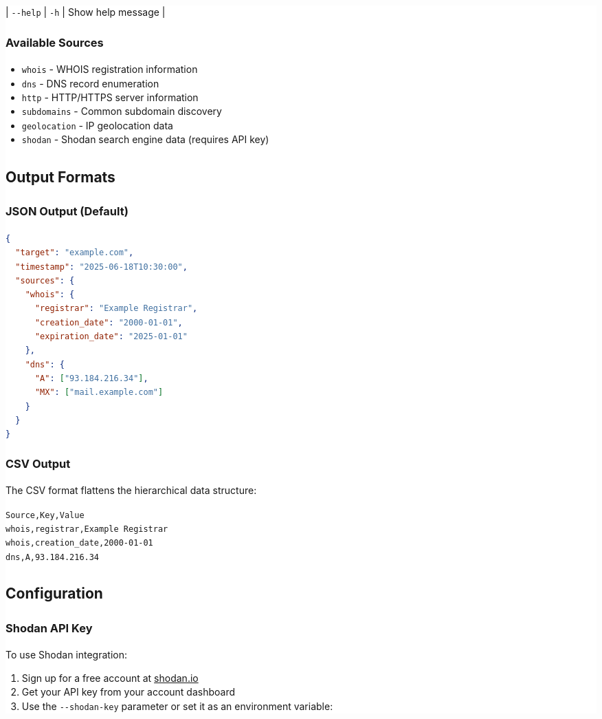 | `--help` | `-h` | Show help message |

### Available Sources

- `whois` - WHOIS registration information
- `dns` - DNS record enumeration
- `http` - HTTP/HTTPS server information
- `subdomains` - Common subdomain discovery
- `geolocation` - IP geolocation data
- `shodan` - Shodan search engine data (requires API key)

## Output Formats

### JSON Output (Default)

```json
{
  "target": "example.com",
  "timestamp": "2025-06-18T10:30:00",
  "sources": {
    "whois": {
      "registrar": "Example Registrar",
      "creation_date": "2000-01-01",
      "expiration_date": "2025-01-01"
    },
    "dns": {
      "A": ["93.184.216.34"],
      "MX": ["mail.example.com"]
    }
  }
}
```

### CSV Output

The CSV format flattens the hierarchical data structure:

```csv
Source,Key,Value
whois,registrar,Example Registrar
whois,creation_date,2000-01-01
dns,A,93.184.216.34
```

## Configuration

### Shodan API Key

To use Shodan integration:

1. Sign up for a free account at [shodan.io](https://shodan.io)
2. Get your API key from your account dashboard
3. Use the `--shodan-key` parameter or set it as an environment variable:
